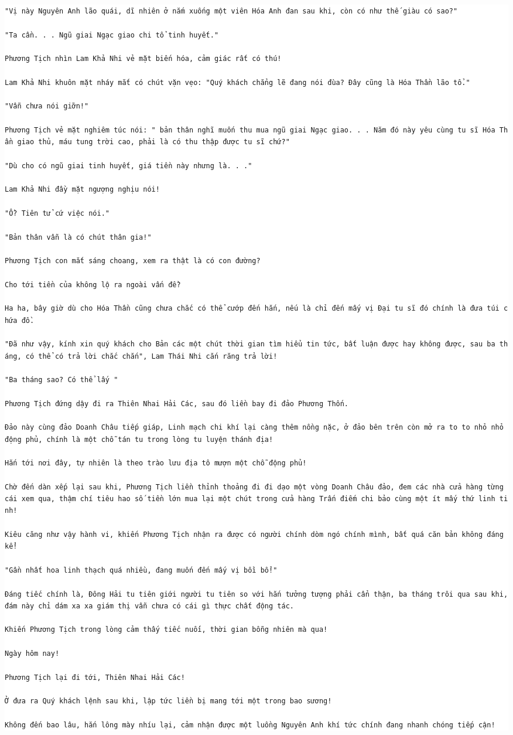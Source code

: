 	"Vị này Nguyên Anh lão quái, dĩ nhiên ở nắm xuống một viên Hóa Anh đan sau khi, còn có như thế giàu có sao?"

	"Ta cần. . . Ngũ giai Ngạc giao chi tổ tinh huyết."

	Phương Tịch nhìn Lam Khả Nhi vẻ mặt biến hóa, cảm giác rất có thú!

	Lam Khả Nhi khuôn mặt nháy mắt có chút vặn vẹo: "Quý khách chẳng lẽ đang nói đùa? Đây cũng là Hóa Thần lão tổ."

	"Vẫn chưa nói giỡn!"

	Phương Tịch vẻ mặt nghiêm túc nói: " bản thân nghĩ muốn thu mua ngũ giai Ngạc giao. . . Năm đó này yêu cùng tu sĩ Hóa Thần giao thủ, máu tung trời cao, phải là có thu thập được tu sĩ chứ?"

	"Dù cho có ngũ giai tinh huyết, giá tiền này nhưng là. . ."

	Lam Khả Nhi đầy mặt ngượng nghịu nói!

	"Ồ? Tiên tử cứ việc nói."

	"Bản thân vẫn là có chút thân gia!"

	Phương Tịch con mắt sáng choang, xem ra thật là có con đường?

	Cho tới tiền của không lộ ra ngoài vấn đề?

	Ha ha, bây giờ dù cho Hóa Thần cũng chưa chắc có thể cướp đến hắn, nếu là chỉ đến mấy vị Đại tu sĩ đó chính là đưa túi chứa đồ.

	"Đã như vậy, kính xin quý khách cho Bản các một chút thời gian tìm hiểu tin tức, bất luận được hay không được, sau ba tháng, có thể có trả lời chắc chắn", Lam Thái Nhi cắn răng trả lời!

	"Ba tháng sao? Có thể lấy "

	Phương Tịch đứng dậy đi ra Thiên Nhai Hải Các, sau đó liền bay đi đảo Phương Thốn.

	Đảo này cùng đảo Doanh Châu tiếp giáp, Linh mạch chi khí lại càng thêm nồng nặc, ở đảo bên trên còn mở ra to to nhỏ nhỏ động phủ, chính là một chỗ tán tu trong lòng tu luyện thánh địa!

	Hắn tới nơi đây, tự nhiên là theo trào lưu địa tô mượn một chỗ động phủ!

	Chờ đến dàn xếp lại sau khi, Phương Tịch liền thỉnh thoảng đi đi dạo một vòng Doanh Châu đảo, đem các nhà cửa hàng từng cái xem qua, thậm chí tiêu hao số tiền lớn mua lại một chút trong cửa hàng Trấn điếm chi bảo cùng một ít mấy thứ linh tinh!

	Kiêu căng như vậy hành vi, khiến Phương Tịch nhận ra được có người chính dòm ngó chính mình, bất quá căn bản không đáng kể!

	"Gần nhất hoa linh thạch quá nhiều, đang muốn đến mấy vị bồi bổ!"

	Đáng tiếc chính là, Đông Hải tu tiên giới người tu tiên so với hắn tưởng tượng phải cẩn thận, ba tháng trôi qua sau khi, đám này chỉ dám xa xa giám thị vẫn chưa có cái gì thực chất động tác.

	Khiến Phương Tịch trong lòng cảm thấy tiếc nuối, thời gian bỗng nhiên mà qua!

	Ngày hôm nay!

	Phương Tịch lại đi tới, Thiên Nhai Hải Các!

	Ở đưa ra Quý khách lệnh sau khi, lập tức liền bị mang tới một trong bao sương!

	Không đến bao lâu, hắn lông mày nhíu lại, cảm nhận được một luồng Nguyên Anh khí tức chính đang nhanh chóng tiếp cận!
